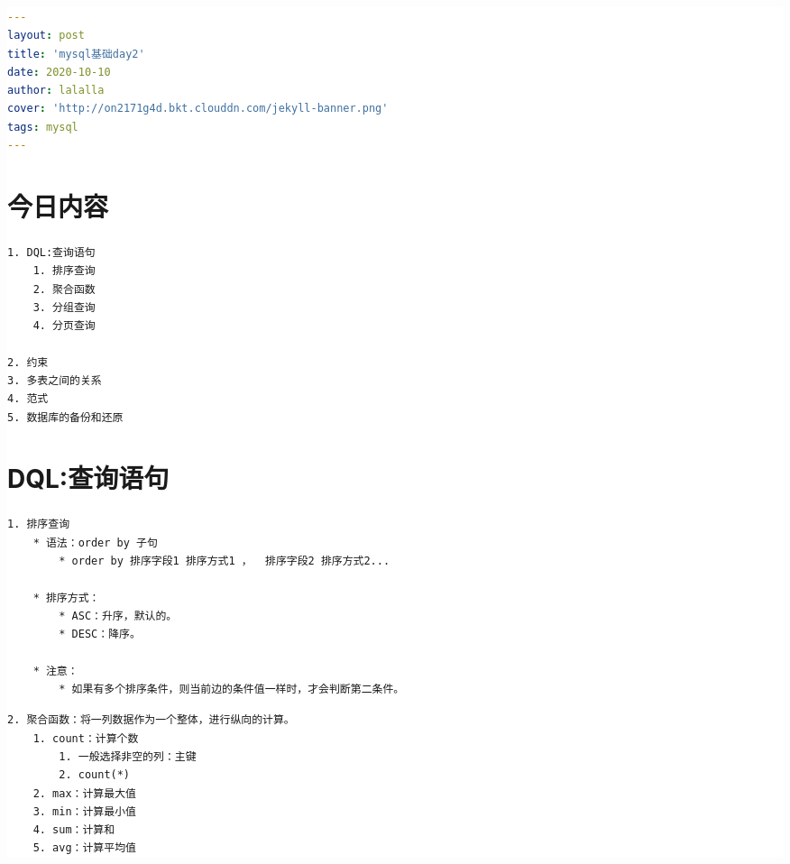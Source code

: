 ```yaml
---
layout: post
title: 'mysql基础day2'
date: 2020-10-10
author: lalalla
cover: 'http://on2171g4d.bkt.clouddn.com/jekyll-banner.png'
tags: mysql
---
```



# 今日内容

```
1. DQL:查询语句
	1. 排序查询
	2. 聚合函数
	3. 分组查询
	4. 分页查询

2. 约束
3. 多表之间的关系
4. 范式
5. 数据库的备份和还原
```

# DQL:查询语句

```
1. 排序查询
	* 语法：order by 子句
		* order by 排序字段1 排序方式1 ，  排序字段2 排序方式2...

	* 排序方式：
		* ASC：升序，默认的。
		* DESC：降序。

	* 注意：
		* 如果有多个排序条件，则当前边的条件值一样时，才会判断第二条件。
```

```
2. 聚合函数：将一列数据作为一个整体，进行纵向的计算。
	1. count：计算个数
		1. 一般选择非空的列：主键
		2. count(*)
	2. max：计算最大值
	3. min：计算最小值
	4. sum：计算和
	5. avg：计算平均值
```
